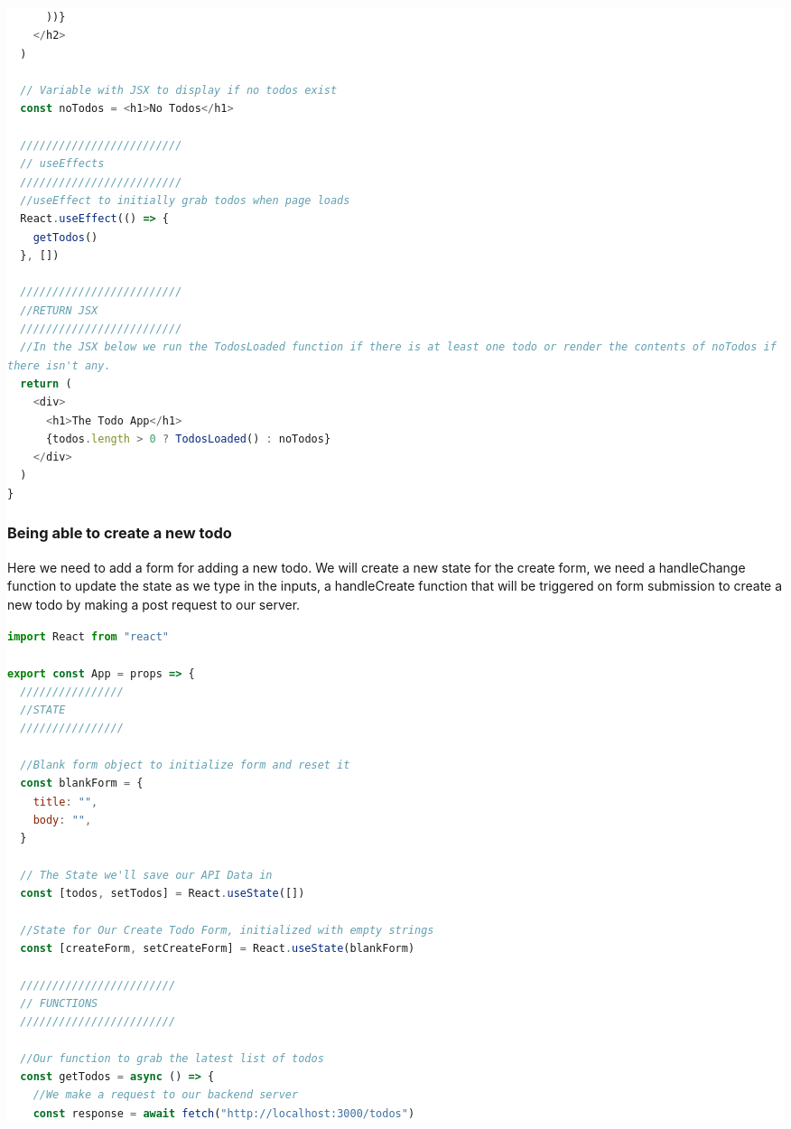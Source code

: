 ```js
      ))}
    </h2>
  )

  // Variable with JSX to display if no todos exist
  const noTodos = <h1>No Todos</h1>

  /////////////////////////
  // useEffects
  /////////////////////////
  //useEffect to initially grab todos when page loads
  React.useEffect(() => {
    getTodos()
  }, [])

  /////////////////////////
  //RETURN JSX
  /////////////////////////
  //In the JSX below we run the TodosLoaded function if there is at least one todo or render the contents of noTodos if there isn't any.
  return (
    <div>
      <h1>The Todo App</h1>
      {todos.length > 0 ? TodosLoaded() : noTodos}
    </div>
  )
}
```

### Being able to create a new todo

Here we need to add a form for adding a new todo. We will create a new state for the create form, we need a handleChange function to update the state as we type in the inputs, a handleCreate function that will be triggered on form submission to create a new todo by making a post request to our server.

```js
import React from "react"

export const App = props => {
  ////////////////
  //STATE
  ////////////////

  //Blank form object to initialize form and reset it
  const blankForm = {
    title: "",
    body: "",
  }

  // The State we'll save our API Data in
  const [todos, setTodos] = React.useState([])

  //State for Our Create Todo Form, initialized with empty strings
  const [createForm, setCreateForm] = React.useState(blankForm)

  ////////////////////////
  // FUNCTIONS
  ////////////////////////

  //Our function to grab the latest list of todos
  const getTodos = async () => {
    //We make a request to our backend server
    const response = await fetch("http://localhost:3000/todos")
```
